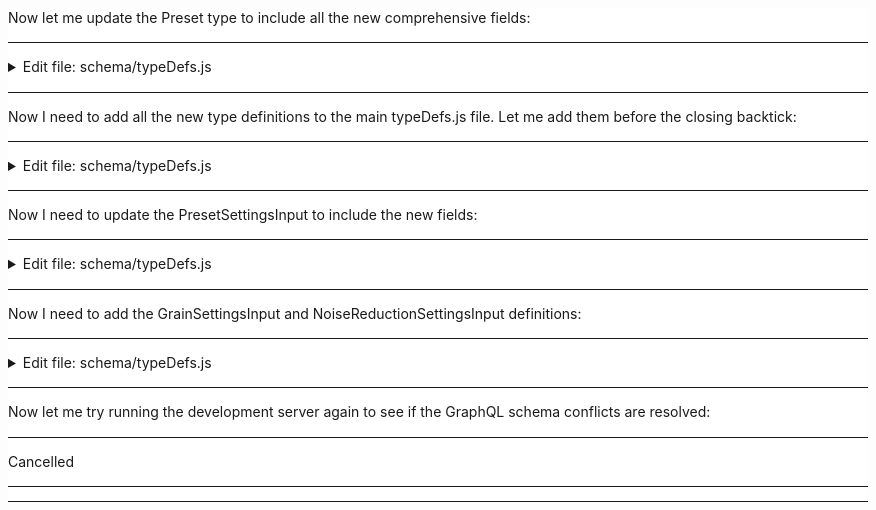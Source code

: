 
Now let me update the Preset type to include all the new comprehensive fields:


---

<details><summary>Edit file: schema/typeDefs.js</summary></details>

---

Now I need to add all the new type definitions to the main typeDefs.js file. Let me add them before the closing backtick:


---

<details><summary>Edit file: schema/typeDefs.js</summary></details>

---

Now I need to update the PresetSettingsInput to include the new fields:


---

<details><summary>Edit file: schema/typeDefs.js</summary></details>

---

Now I need to add the GrainSettingsInput and NoiseReductionSettingsInput definitions:


---

<details><summary>Edit file: schema/typeDefs.js</summary></details>

---

Now let me try running the development server again to see if the GraphQL schema conflicts are resolved:


---

Cancelled

---



---

